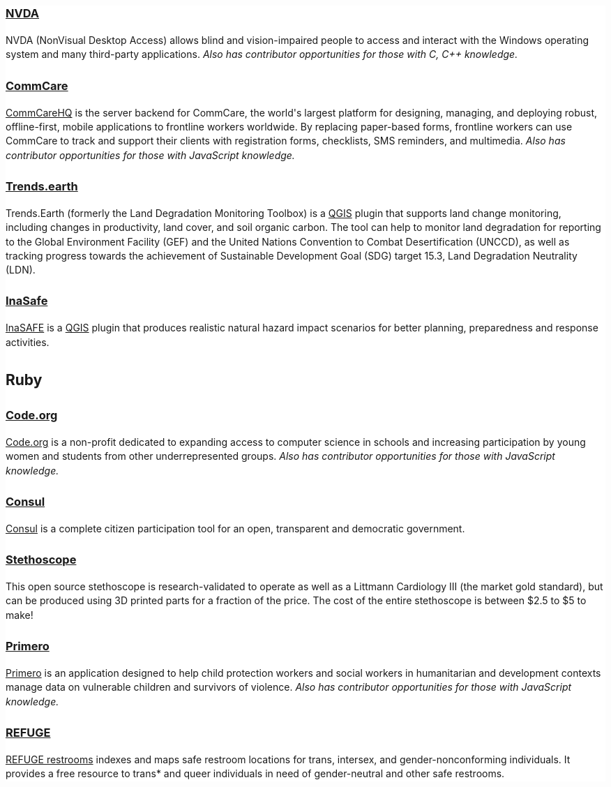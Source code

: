 ### [NVDA](https://github.com/nvaccess/nvda)
NVDA (NonVisual Desktop Access) allows blind and vision-impaired people to access and interact with the Windows operating system and many third-party applications.
_Also has contributor opportunities for those with C, C++ knowledge._

### [CommCare](https://github.com/dimagi/commcare-hq)
[CommCareHQ](https://www.dimagi.com/open-source/) is the server backend for CommCare, the world's largest platform for designing, managing, and deploying robust, offline-first, mobile applications to frontline workers worldwide. By replacing paper-based forms, frontline workers can use CommCare to track and support their clients with registration forms, checklists, SMS reminders, and multimedia.
_Also has contributor opportunities for those with JavaScript knowledge._

### [Trends.earth](https://github.com/ConservationInternational/trends.earth)
Trends.Earth (formerly the Land Degradation Monitoring Toolbox) is a [QGIS](https://www.qgis.org/en/site/) plugin that supports land change monitoring, including changes in productivity, land cover, and soil organic carbon. The tool can help to monitor land degradation for reporting to the Global Environment Facility (GEF) and the United Nations Convention to Combat Desertification (UNCCD), as well as tracking progress towards the achievement of Sustainable Development Goal (SDG) target 15.3, Land Degradation Neutrality (LDN).

### [InaSafe](https://github.com/inasafe/inasafe)
[InaSAFE](http://www.inasafe.org/) is a [QGIS](https://qgis.org/en/site/) plugin that produces realistic natural hazard impact scenarios for better planning, preparedness and response activities.

<h2 id="ruby">Ruby</h2>

### [Code.org](https://github.com/code-dot-org/code-dot-org)
[Code.org](https://code.org/) is a non-profit dedicated to expanding access to computer science in schools and increasing participation by young women and students from other underrepresented groups.
_Also has contributor opportunities for those with JavaScript knowledge._

### [Consul](https://github.com/consul/consul)
[Consul](https://consulproject.org/en/) is a complete citizen participation tool for an open, transparent and democratic government.

### [Stethoscope](https://github.com/GliaX/Stethoscope)
This open source stethoscope is research-validated to operate as well as a Littmann Cardiology III (the market gold standard), but can be produced using 3D printed parts for a fraction of the price. The cost of the entire stethoscope is between $2.5 to $5 to make!

### [Primero](https://github.com/primeroIMS/primero)
[Primero](https://www.primero.org/) is an application designed to help child protection workers and social workers in humanitarian and development contexts manage data on vulnerable children and survivors of violence.
_Also has contributor opportunities for those with JavaScript knowledge._

### [REFUGE](https://github.com/RefugeRestrooms/refugerestrooms)
[REFUGE restrooms](https://www.refugerestrooms.org/) indexes and maps safe restroom locations for trans, intersex, and gender-nonconforming individuals. It provides a free resource to trans* and queer individuals in need of gender-neutral and other safe restrooms.

